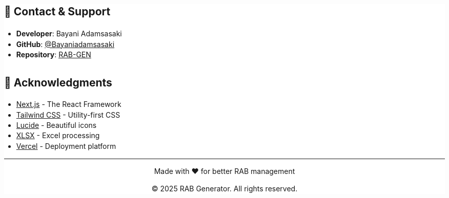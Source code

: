 ## 📧 Contact & Support

- **Developer**: Bayani Adamsasaki
- **GitHub**: [@Bayaniadamsasaki](https://github.com/Bayaniadamsasaki)
- **Repository**: [RAB-GEN](https://github.com/Bayaniadamsasaki/RAB-GEN)

## 🙏 Acknowledgments

- [Next.js](https://nextjs.org/) - The React Framework
- [Tailwind CSS](https://tailwindcss.com/) - Utility-first CSS
- [Lucide](https://lucide.dev/) - Beautiful icons
- [XLSX](https://sheetjs.com/) - Excel processing
- [Vercel](https://vercel.com/) - Deployment platform

---

<div align="center">
  <p>Made with ❤️ for better RAB management</p>
  <p>© 2025 RAB Generator. All rights reserved.</p>
</div>
